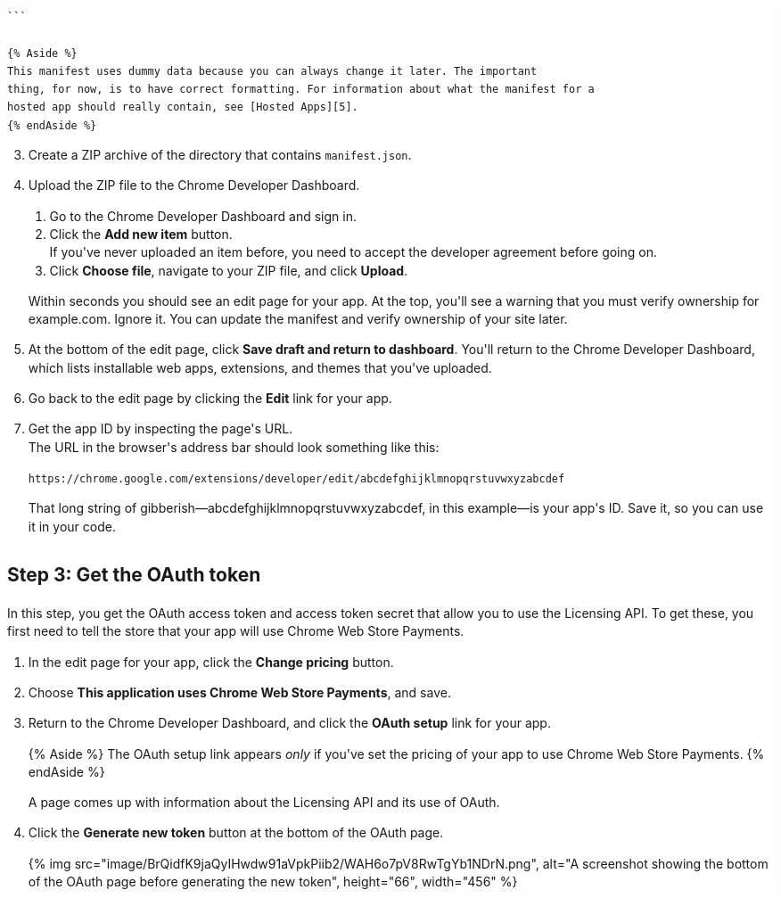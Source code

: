     ```

    {% Aside %}
    This manifest uses dummy data because you can always change it later. The important
    thing, for now, is to have correct formatting. For information about what the manifest for a
    hosted app should really contain, see [Hosted Apps][5].
    {% endAside %}

3.  Create a ZIP archive of the directory that contains `manifest.json`.
4.  Upload the ZIP file to the Chrome Developer Dashboard.

    1.  Go to the Chrome Developer Dashboard and sign in.
    2.  Click the **Add new item** button.  
        If you've never uploaded an item before, you need to accept the developer agreement before
        going on.
    3.  Click **Choose file**, navigate to your ZIP file, and click **Upload**.

    Within seconds you should see an edit page for your app. At the top, you'll see a warning that
    you must verify ownership for example.com. Ignore it. You can update the manifest and verify
    ownership of your site later.

5.  At the bottom of the edit page, click **Save draft and return to dashboard**. You'll return to
    the Chrome Developer Dashboard, which lists installable web apps, extensions, and themes that
    you've uploaded.
6.  Go back to the edit page by clicking the **Edit** link for your app.
7.  Get the app ID by inspecting the page's URL.  
    The URL in the browser's address bar should look something like this:

    ```text
    https://chrome.google.com/extensions/developer/edit/abcdefghijklmnopqrstuvwxyzabcdef
    ```

    That long string of gibberish—abcdefghijklmnopqrstuvwxyzabcdef, in this example—is your app's
    ID. Save it, so you can use it in your code.

## Step 3: Get the OAuth token

In this step, you get the OAuth access token and access token secret that allow you to use the
Licensing API. To get these, you first need to tell the store that your app will use Chrome Web
Store Payments.

1.  In the edit page for your app, click the **Change pricing** button.
2.  Choose **This application uses Chrome Web Store Payments**, and save.
3.  Return to the Chrome Developer Dashboard, and click the **OAuth setup** link for your app.

    {% Aside %}
    The OAuth setup link appears _only_ if you've set the pricing of your app to use
    Chrome Web Store Payments.
    {% endAside %}

    A page comes up with information about the Licensing API and its use of OAuth.

4.  Click the **Generate new token** button at the bottom of the OAuth page.

    {% img src="image/BrQidfK9jaQyIHwdw91aVpkPiib2/WAH6o7pV8RwTgYb1NDrN.png",
           alt="A screenshot showing the bottom of the OAuth page before generating the new token",
           height="66", width="456" %}


[1]: /docs/webstore/
[2]: /docs/webstore/#charging
[3]: http://www.chromium.org/getting-involved/dev-channel
[5]: https://developers.google.com/chrome/apps/docs/developers_guide
[8]: https://appengine.google.com/
[9]: http://hellolicense.appspot.com
[10]: https://developers.google.com/appengine/downloads#Google_App_Engine_SDK_for_Java
[11]: http://www.eclipse.org/downloads/
[12]: https://developers.google.com/eclipse/docs/download
[13]: https://developers.google.com/appengine/docs/
[14]: https://developers.google.com/appengine/docs/java/gettingstarted/
[16]: http://code.google.com/p/oauth-signpost/
[17]: http://code.google.com/p/oauth-signpost/downloads/list
[18]: http://commons.apache.org/codec/download_codec.cgi
[20]: /docs/webstore/check_for_payment
[21]: /docs/webstore/identify_user
[22]: http://code.google.com/p/oauth-signpost/
[23]: http://download-llnw.oracle.com/javase/6/docs/api/java/net/URLConnection.html
[24]: /docs/webstore/check_for_payment#testids-user
[25]: /docs/webstore/check_for_payment
[27]: /docs/webstore/check_for_payment#testids-user
[28]: #prepare
[29]: http://hellolicense.appspot.com/hellolicense
[31]: https://developers.google.com/chrome/apps/docs/developers_guide
[33]: /docs/webstore/publish
[35]: /docs/webstore/
[36]: /docs/webstore/check_for_payment
[37]: /docs/webstore/samples
[38]: https://developers.google.com/chrome/apps/
[39]: http://code.google.com/chrome/extensions/themes.html
[40]: http://code.google.com/chrome/extensions/index.html